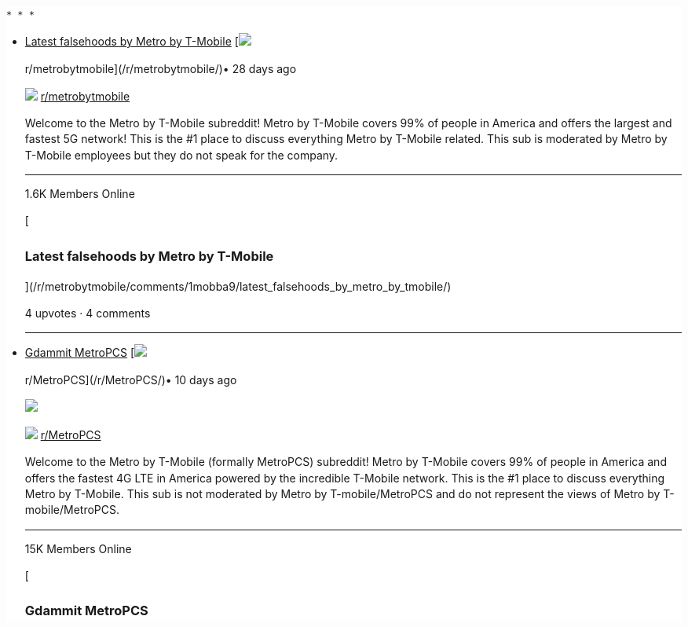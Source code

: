     * * *
    
*   [Latest falsehoods by Metro by T-Mobile](/r/metrobytmobile/comments/1mobba9/latest_falsehoods_by_metro_by_tmobile/) [![](https://styles.redditmedia.com/t5_ozso1/styles/communityIcon_8xtrow7hxh8d1.png?width=48&height=48&frame=1&auto=webp&crop=48%3A48%2Csmart&s=33fc30f527a612a35f89a91d97cb3a18a8776144) 
    
    r/metrobytmobile](/r/metrobytmobile/)• 28 days ago
    
     ![](https://styles.redditmedia.com/t5_ozso1/styles/communityIcon_8xtrow7hxh8d1.png?width=96&height=96&frame=1&auto=webp&crop=96%3A96%2Csmart&s=32cdf4cef3def4b99487b78678c22114366d2deb)   [r/metrobytmobile](/r/metrobytmobile/)    
    
    Welcome to the Metro by T-Mobile subreddit! Metro by T-Mobile covers 99% of people in America and offers the largest and fastest 5G network! This is the #1 place to discuss everything Metro by T-Mobile related. This sub is moderated by Metro by T-Mobile employees but they do not speak for the company.
    
    * * *
    
    1.6K Members Online
    
    [
    
    ### Latest falsehoods by Metro by T-Mobile
    
    
    
    
    
    ](/r/metrobytmobile/comments/1mobba9/latest_falsehoods_by_metro_by_tmobile/)
    
    4 upvotes · 4 comments
    
    * * *
    
*   [Gdammit MetroPCS](/r/MetroPCS/comments/1n3nh19/gdammit_metropcs/) [![](https://styles.redditmedia.com/t5_2uvdj/styles/communityIcon_dv92xyaj67r11.png?width=48&height=48&frame=1&auto=webp&crop=48%3A48%2Csmart&s=d376215a93bb40d09a319cbdc31168a518c99912) 
    
    r/MetroPCS](/r/MetroPCS/)• 10 days ago
    
    ![](https://styles.redditmedia.com/t5_2uvdj/styles/bannerBackgroundImage_3y4fo9bl37r11.png)
    
     ![](https://styles.redditmedia.com/t5_2uvdj/styles/communityIcon_dv92xyaj67r11.png?width=96&height=96&frame=1&auto=webp&crop=96%3A96%2Csmart&s=3f74d23094ed51c31cb768901be4daa536919c74)   [r/MetroPCS](/r/MetroPCS/)    
    
    Welcome to the Metro by T-Mobile (formally MetroPCS) subreddit! Metro by T-Mobile covers 99% of people in America and offers the fastest 4G LTE in America powered by the incredible T-Mobile network. This is the #1 place to discuss everything Metro by T-Mobile. This sub is not moderated by Metro by T-mobile/MetroPCS and do not represent the views of Metro by T-mobile/MetroPCS.
    
    * * *
    
    15K Members Online
    
    [
    
    ### Gdammit MetroPCS
    
    
    
    